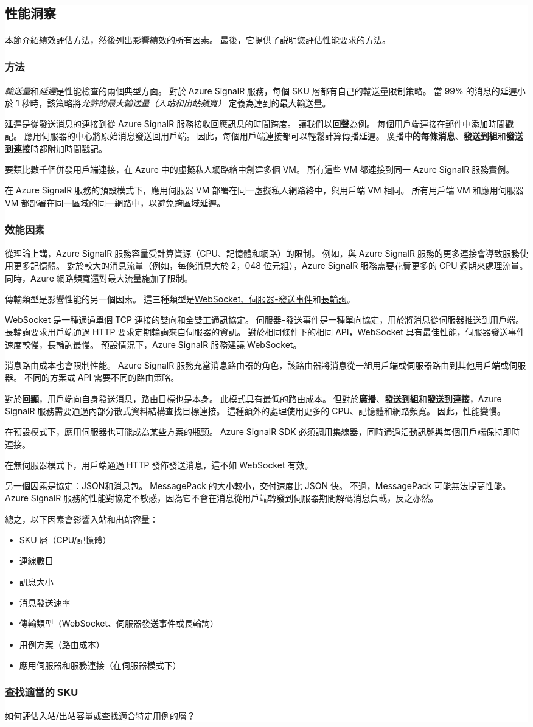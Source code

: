 ## <a name="performance-insight"></a>性能洞察

本節介紹績效評估方法，然後列出影響績效的所有因素。 最後，它提供了説明您評估性能要求的方法。

### <a name="methodology"></a>方法

*輸送量*和*延遲*是性能檢查的兩個典型方面。 對於 Azure SignalR 服務，每個 SKU 層都有自己的輸送量限制策略。 當 99% 的消息的延遲小於 1 秒時，該策略將*允許的最大輸送量（入站和出站頻寬）* 定義為達到的最大輸送量。

延遲是從發送消息的連接到從 Azure SignalR 服務接收回應訊息的時間跨度。 讓我們以**回聲**為例。 每個用戶端連接在郵件中添加時間戳記。 應用伺服器的中心將原始消息發送回用戶端。 因此，每個用戶端連接都可以輕鬆計算傳播延遲。 廣播**中的每條消息**、**發送到組**和**發送到連接**時都附加時間戳記。

要類比數千個併發用戶端連接，在 Azure 中的虛擬私人網路絡中創建多個 VM。 所有這些 VM 都連接到同一 Azure SignalR 服務實例。

在 Azure SignalR 服務的預設模式下，應用伺服器 VM 部署在同一虛擬私人網路絡中，與用戶端 VM 相同。 所有用戶端 VM 和應用伺服器 VM 都部署在同一區域的同一網路中，以避免跨區域延遲。

### <a name="performance-factors"></a>效能因素

從理論上講，Azure SignalR 服務容量受計算資源（CPU、記憶體和網路）的限制。 例如，與 Azure SignalR 服務的更多連接會導致服務使用更多記憶體。 對於較大的消息流量（例如，每條消息大於 2，048 位元組），Azure SignalR 服務需要花費更多的 CPU 週期來處理流量。 同時，Azure 網路頻寬還對最大流量施加了限制。

傳輸類型是影響性能的另一個因素。 這三種類型是[WebSocket、](https://en.wikipedia.org/wiki/WebSocket)[伺服器-發送事件](https://en.wikipedia.org/wiki/Server-sent_events)和[長輪詢](https://en.wikipedia.org/wiki/Push_technology)。 

WebSocket 是一種通過單個 TCP 連接的雙向和全雙工通訊協定。 伺服器-發送事件是一種單向協定，用於將消息從伺服器推送到用戶端。 長輪詢要求用戶端通過 HTTP 要求定期輪詢來自伺服器的資訊。 對於相同條件下的相同 API，WebSocket 具有最佳性能，伺服器發送事件速度較慢，長輪詢最慢。 預設情況下，Azure SignalR 服務建議 WebSocket。

消息路由成本也會限制性能。 Azure SignalR 服務充當消息路由器的角色，該路由器將消息從一組用戶端或伺服器路由到其他用戶端或伺服器。 不同的方案或 API 需要不同的路由策略。 

對於**回顯**，用戶端向自身發送消息，路由目標也是本身。 此模式具有最低的路由成本。 但對於**廣播**、**發送到組**和**發送到連接**，Azure SignalR 服務需要通過內部分散式資料結構查找目標連接。 這種額外的處理使用更多的 CPU、記憶體和網路頻寬。 因此，性能變慢。

在預設模式下，應用伺服器也可能成為某些方案的瓶頸。 Azure SignalR SDK 必須調用集線器，同時通過活動訊號與每個用戶端保持即時連接。

在無伺服器模式下，用戶端通過 HTTP 發佈發送消息，這不如 WebSocket 有效。

另一個因素是協定：JSON和[消息包](https://msgpack.org/index.html)。 MessagePack 的大小較小，交付速度比 JSON 快。 不過，MessagePack 可能無法提高性能。 Azure SignalR 服務的性能對協定不敏感，因為它不會在消息從用戶端轉發到伺服器期間解碼消息負載，反之亦然。

總之，以下因素會影響入站和出站容量：

-   SKU 層（CPU/記憶體）

-   連線數目

-   訊息大小

-   消息發送速率

-   傳輸類型（WebSocket、伺服器發送事件或長輪詢）

-   用例方案（路由成本）

-   應用伺服器和服務連接（在伺服器模式下）


### <a name="finding-a-proper-sku"></a>查找適當的 SKU

如何評估入站/出站容量或查找適合特定用例的層？
